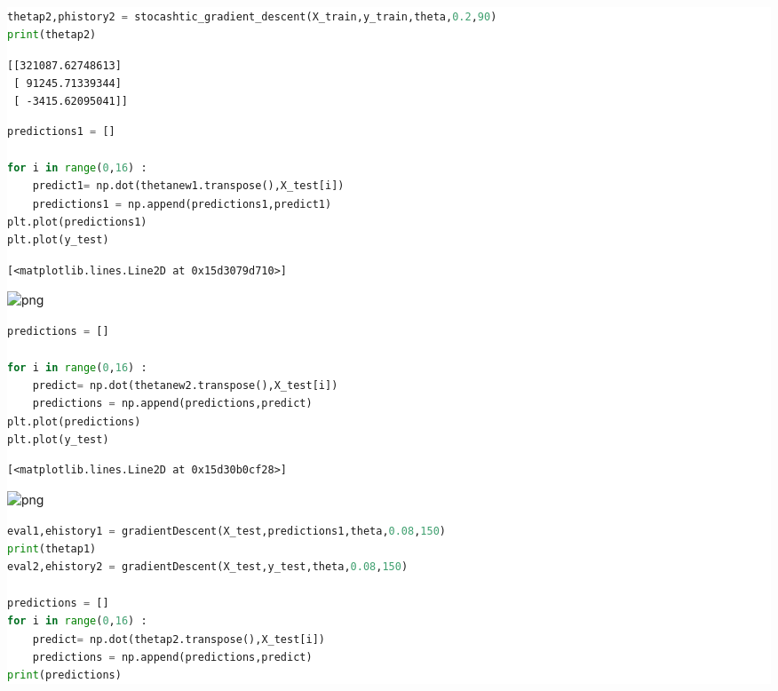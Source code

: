 

```python
thetap2,phistory2 = stocashtic_gradient_descent(X_train,y_train,theta,0.2,90)
print(thetap2)
```

    [[321087.62748613]
     [ 91245.71339344]
     [ -3415.62095041]]
    


```python
predictions1 = []

for i in range(0,16) :
    predict1= np.dot(thetanew1.transpose(),X_test[i])
    predictions1 = np.append(predictions1,predict1)
plt.plot(predictions1)
plt.plot(y_test)

```




    [<matplotlib.lines.Line2D at 0x15d3079d710>]




![png](GradientDescent_files/GradientDescent_24_1.png)



```python
predictions = []

for i in range(0,16) :
    predict= np.dot(thetanew2.transpose(),X_test[i])
    predictions = np.append(predictions,predict)
plt.plot(predictions)
plt.plot(y_test)

```




    [<matplotlib.lines.Line2D at 0x15d30b0cf28>]




![png](GradientDescent_files/GradientDescent_25_1.png)



```python
eval1,ehistory1 = gradientDescent(X_test,predictions1,theta,0.08,150)
print(thetap1)
eval2,ehistory2 = gradientDescent(X_test,y_test,theta,0.08,150)

predictions = []
for i in range(0,16) :
    predict= np.dot(thetap2.transpose(),X_test[i])
    predictions = np.append(predictions,predict)
print(predictions)
```
